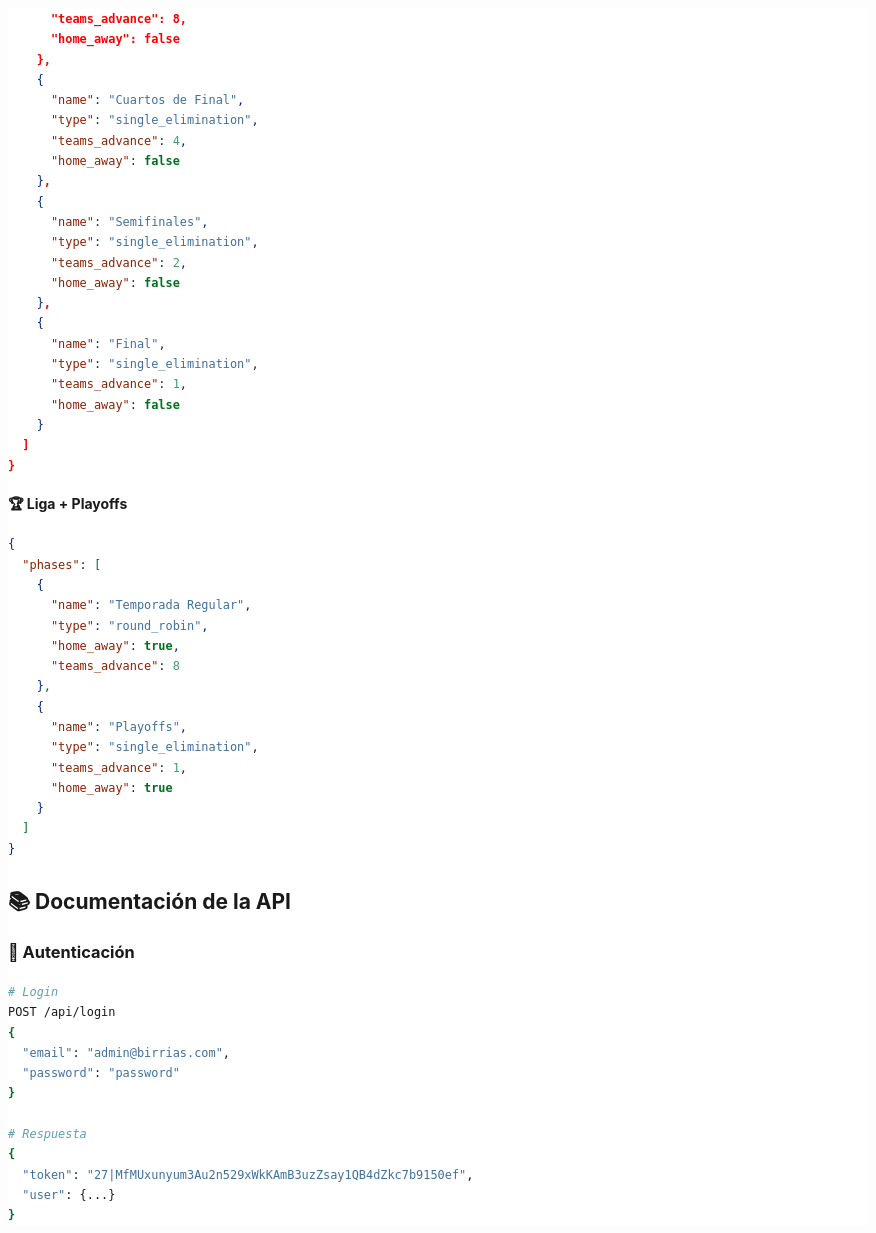 ```json
      "teams_advance": 8,
      "home_away": false
    },
    {
      "name": "Cuartos de Final",
      "type": "single_elimination",
      "teams_advance": 4,
      "home_away": false
    },
    {
      "name": "Semifinales",
      "type": "single_elimination",
      "teams_advance": 2,
      "home_away": false
    },
    {
      "name": "Final",
      "type": "single_elimination",
      "teams_advance": 1,
      "home_away": false
    }
  ]
}
```

#### 🏆 Liga + Playoffs
```json
{
  "phases": [
    {
      "name": "Temporada Regular",
      "type": "round_robin",
      "home_away": true,
      "teams_advance": 8
    },
    {
      "name": "Playoffs",
      "type": "single_elimination",
      "teams_advance": 1,
      "home_away": true
    }
  ]
}
```

## 📚 Documentación de la API

### 🔐 Autenticación

```bash
# Login
POST /api/login
{
  "email": "admin@birrias.com",
  "password": "password"
}

# Respuesta
{
  "token": "27|MfMUxunyum3Au2n529xWkKAmB3uzZsay1QB4dZkc7b9150ef",
  "user": {...}
}
```
